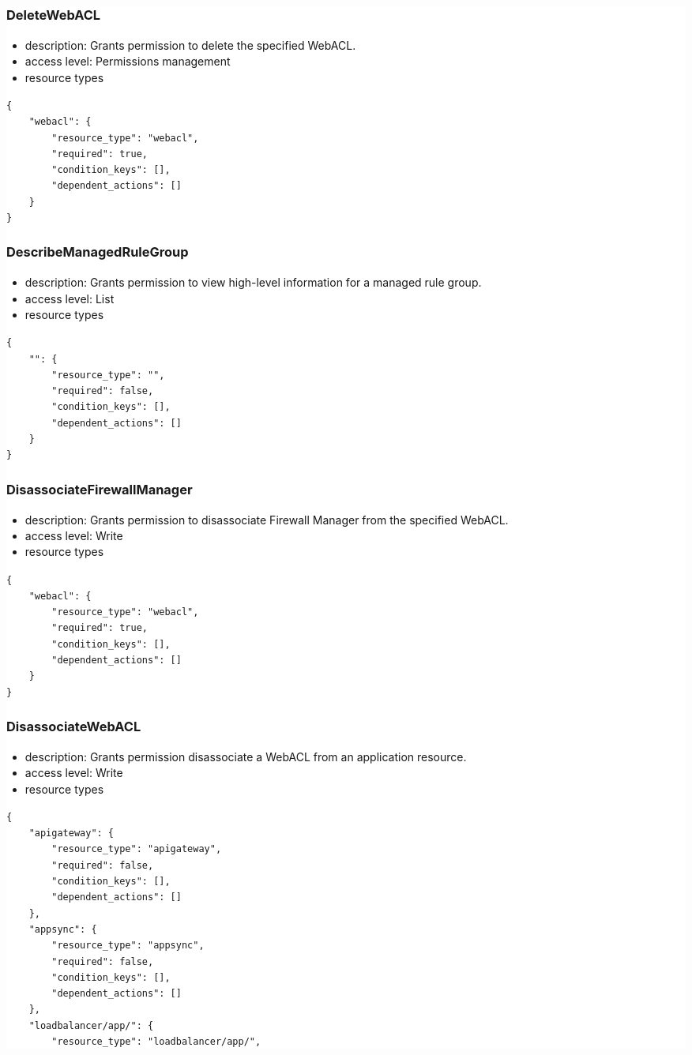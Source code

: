 ### DeleteWebACL
- description: Grants permission to delete the specified WebACL.
- access level: Permissions management
- resource types
```
{
    "webacl": {
        "resource_type": "webacl",
        "required": true,
        "condition_keys": [],
        "dependent_actions": []
    }
}
```
### DescribeManagedRuleGroup
- description: Grants permission to view high-level information for a managed rule group.
- access level: List
- resource types
```
{
    "": {
        "resource_type": "",
        "required": false,
        "condition_keys": [],
        "dependent_actions": []
    }
}
```
### DisassociateFirewallManager
- description: Grants permission to disassociate Firewall Manager from the specified WebACL.
- access level: Write
- resource types
```
{
    "webacl": {
        "resource_type": "webacl",
        "required": true,
        "condition_keys": [],
        "dependent_actions": []
    }
}
```
### DisassociateWebACL
- description: Grants permission disassociate a WebACL from an application resource.
- access level: Write
- resource types
```
{
    "apigateway": {
        "resource_type": "apigateway",
        "required": false,
        "condition_keys": [],
        "dependent_actions": []
    },
    "appsync": {
        "resource_type": "appsync",
        "required": false,
        "condition_keys": [],
        "dependent_actions": []
    },
    "loadbalancer/app/": {
        "resource_type": "loadbalancer/app/",
```